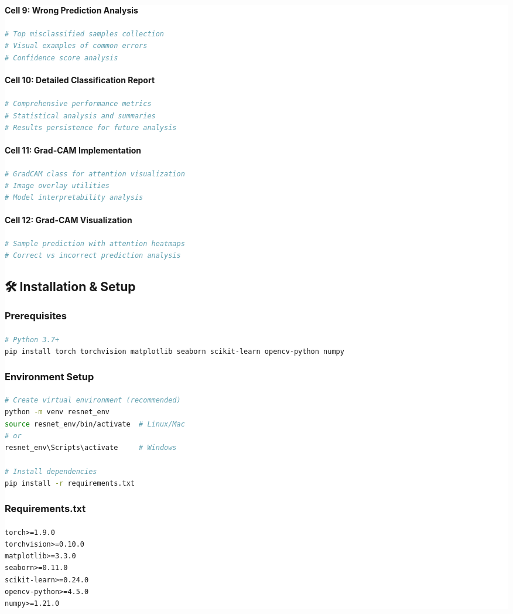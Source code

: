 #### **Cell 9: Wrong Prediction Analysis**
```python
# Top misclassified samples collection
# Visual examples of common errors
# Confidence score analysis
```

#### **Cell 10: Detailed Classification Report**
```python
# Comprehensive performance metrics
# Statistical analysis and summaries
# Results persistence for future analysis
```

#### **Cell 11: Grad-CAM Implementation**
```python
# GradCAM class for attention visualization
# Image overlay utilities
# Model interpretability analysis
```

#### **Cell 12: Grad-CAM Visualization**
```python
# Sample prediction with attention heatmaps
# Correct vs incorrect prediction analysis
```

## 🛠 Installation & Setup

### Prerequisites
```bash
# Python 3.7+
pip install torch torchvision matplotlib seaborn scikit-learn opencv-python numpy
```

### Environment Setup
```bash
# Create virtual environment (recommended)
python -m venv resnet_env
source resnet_env/bin/activate  # Linux/Mac
# or
resnet_env\Scripts\activate     # Windows

# Install dependencies
pip install -r requirements.txt
```

### Requirements.txt
```
torch>=1.9.0
torchvision>=0.10.0
matplotlib>=3.3.0
seaborn>=0.11.0
scikit-learn>=0.24.0
opencv-python>=4.5.0
numpy>=1.21.0
```
